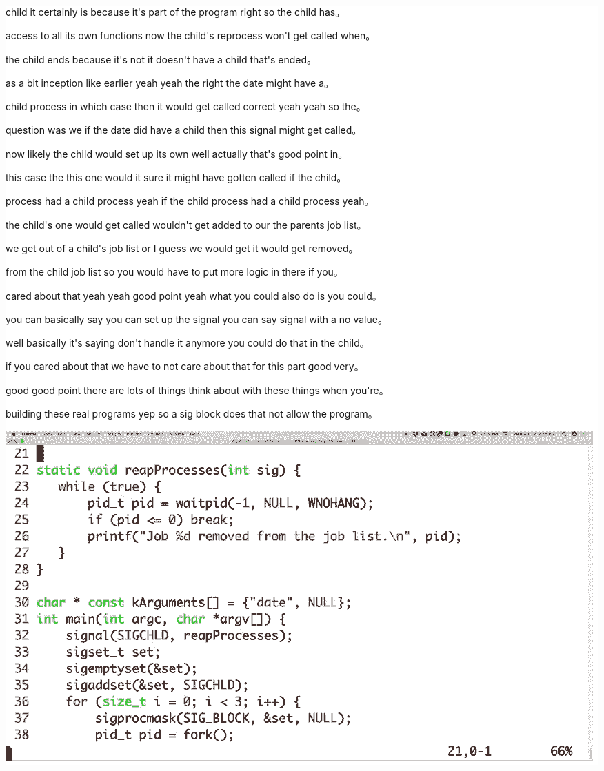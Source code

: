 child it certainly is because it's part of the program right so the child has。

 access to all its own functions now the child's reprocess won't get called when。

 the child ends because it's not it doesn't have a child that's ended。

 as a bit inception like earlier yeah yeah the right the date might have a。

 child process in which case then it would get called correct yeah yeah so the。

 question was we if the date did have a child then this signal might get called。

 now likely the child would set up its own well actually that's good point in。

 this case the this one would it sure it might have gotten called if the child。

 process had a child process yeah if the child process had a child process yeah。

 the child's one would get called wouldn't get added to our the parents job list。

 we get out of a child's job list or I guess we would get it would get removed。

 from the child job list so you would have to put more logic in there if you。

 cared about that yeah yeah good point yeah what you could also do is you could。

 you can basically say you can set up the signal you can say signal with a no value。

 well basically it's saying don't handle it anymore you could do that in the child。

 if you cared about that we have to not care about that for this part good very。

 good good point there are lots of things think about with these things when you're。

 building these real programs yep so a sig block does that not allow the program。



![](img/5307d4923970aa2b8e91ebe06d2ca1fa_165.png)
